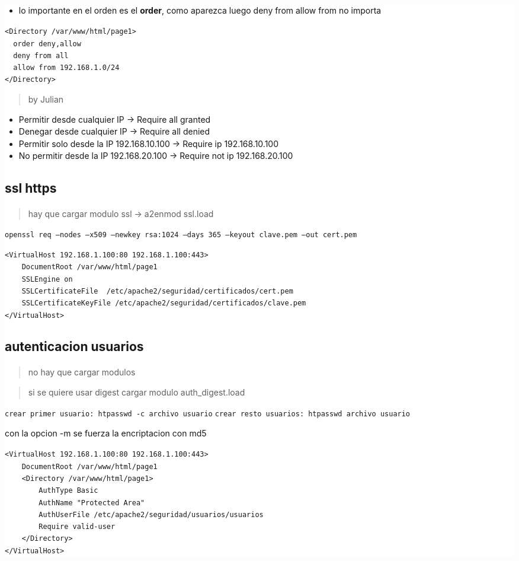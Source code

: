 * lo importante en el orden es el **order**, como aparezca luego deny from allow from no importa

```
<Directory /var/www/html/page1>
  order deny,allow
  deny from all
  allow from 192.168.1.0/24
</Directory>
```

> by Julian

* Permitir desde cualquier IP -> Require all granted
* Denegar desde cualquier IP -> Require all denied
* Permitir solo desde la IP 192.168.10.100 -> Require ip 192.168.10.100
* No permitir desde la IP 192.168.20.100 -> Require not ip 192.168.20.100

## ssl https

> hay que cargar modulo ssl -> a2enmod ssl.load

`openssl req –nodes –x509 –newkey rsa:1024 –days 365 –keyout clave.pem –out cert.pem`

```
<VirtualHost 192.168.1.100:80 192.168.1.100:443>
	DocumentRoot /var/www/html/page1
	SSLEngine on
	SSLCertificateFile	/etc/apache2/seguridad/certificados/cert.pem
	SSLCertificateKeyFile /etc/apache2/seguridad/certificados/clave.pem
</VirtualHost>

```

## autenticacion usuarios

> no hay que cargar modulos

> si se quiere usar digest cargar modulo auth_digest.load  

`crear primer usuario: htpasswd -c archivo usuario`
`crear resto usuarios: htpasswd archivo usuario`

con la opcion -m se fuerza la encriptacion con md5

```
<VirtualHost 192.168.1.100:80 192.168.1.100:443>
	DocumentRoot /var/www/html/page1
	<Directory /var/www/html/page1>
		AuthType Basic
		AuthName "Protected Area"
		AuthUserFile /etc/apache2/seguridad/usuarios/usuarios
		Require valid-user
	</Directory>
</VirtualHost>

```
